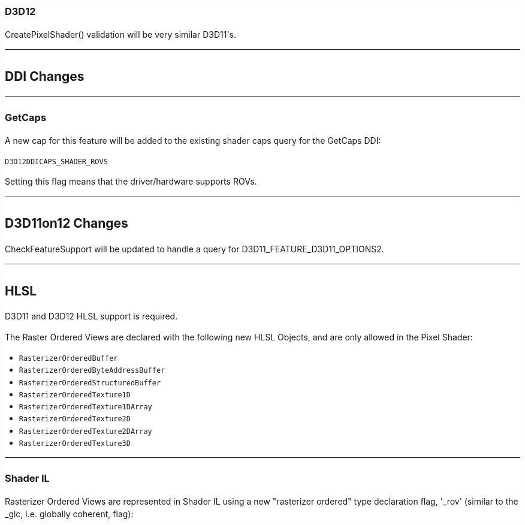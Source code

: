 
### D3D12

CreatePixelShader() validation will be very similar D3D11's.

---

## DDI Changes

---

### GetCaps

A new cap for this feature will be added to the existing shader
caps query for the GetCaps
DDI:

`D3D12DDICAPS_SHADER_ROVS`

Setting this flag means that the driver/hardware supports ROVs.

---

## D3D11on12 Changes

CheckFeatureSupport will be updated to handle a query for
D3D11_FEATURE_D3D11_OPTIONS2.

---

## HLSL

D3D11 and D3D12 HLSL support is required.

The Raster Ordered Views are declared with the following new HLSL
Objects, and are only allowed in the Pixel Shader:

- `RasterizerOrderedBuffer`
- `RasterizerOrderedByteAddressBuffer`
- `RasterizerOrderedStructuredBuffer`
- `RasterizerOrderedTexture1D`
- `RasterizerOrderedTexture1DArray`
- `RasterizerOrderedTexture2D`
- `RasterizerOrderedTexture2DArray`
- `RasterizerOrderedTexture3D`

---

### Shader IL

Rasterizer Ordered Views are represented in Shader IL using a new
"rasterizer ordered" type declaration flag, '_rov' (similar to the
_glc, i.e. globally coherent, flag):
